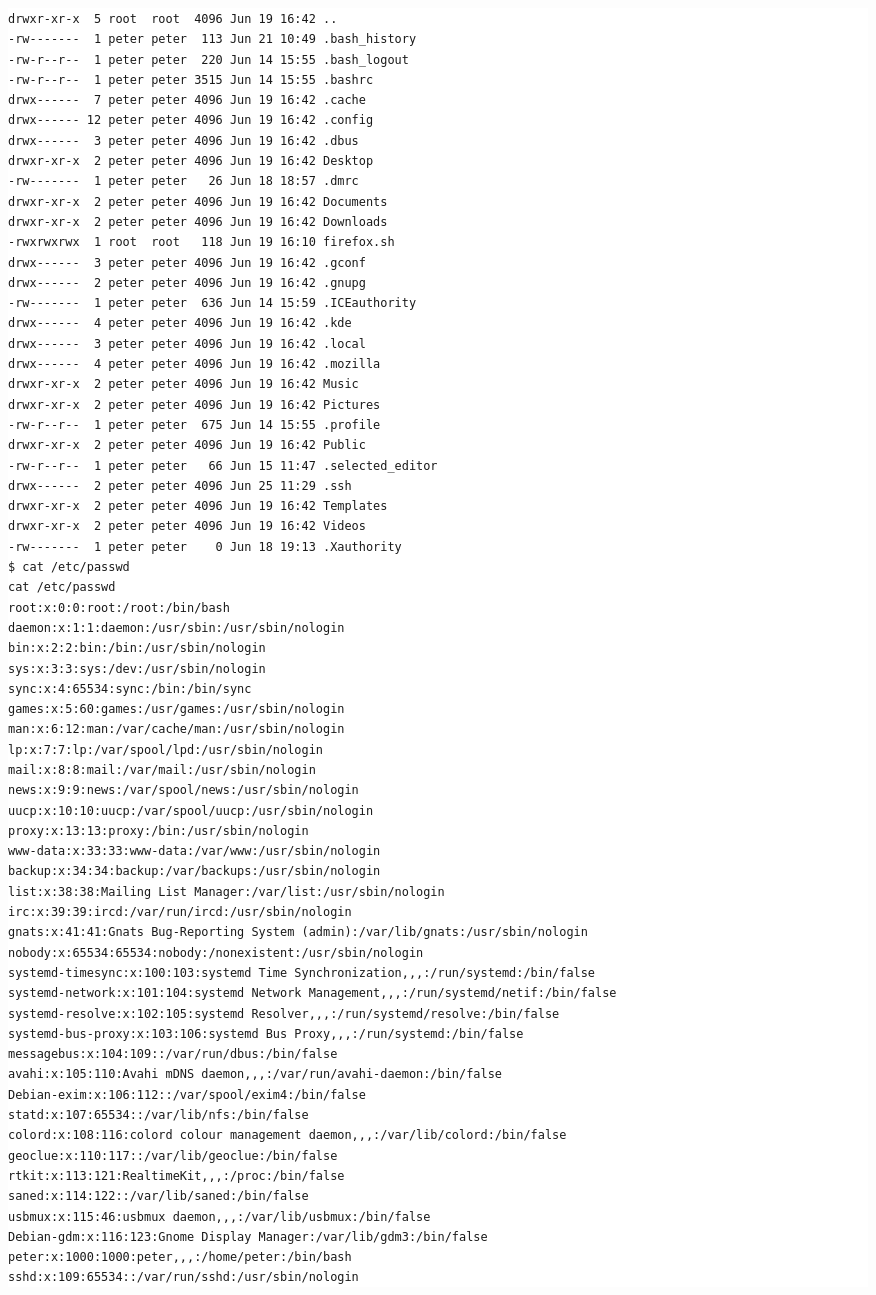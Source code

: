 ```
drwxr-xr-x  5 root  root  4096 Jun 19 16:42 ..
-rw-------  1 peter peter  113 Jun 21 10:49 .bash_history
-rw-r--r--  1 peter peter  220 Jun 14 15:55 .bash_logout
-rw-r--r--  1 peter peter 3515 Jun 14 15:55 .bashrc
drwx------  7 peter peter 4096 Jun 19 16:42 .cache
drwx------ 12 peter peter 4096 Jun 19 16:42 .config
drwx------  3 peter peter 4096 Jun 19 16:42 .dbus
drwxr-xr-x  2 peter peter 4096 Jun 19 16:42 Desktop
-rw-------  1 peter peter   26 Jun 18 18:57 .dmrc
drwxr-xr-x  2 peter peter 4096 Jun 19 16:42 Documents
drwxr-xr-x  2 peter peter 4096 Jun 19 16:42 Downloads
-rwxrwxrwx  1 root  root   118 Jun 19 16:10 firefox.sh
drwx------  3 peter peter 4096 Jun 19 16:42 .gconf
drwx------  2 peter peter 4096 Jun 19 16:42 .gnupg
-rw-------  1 peter peter  636 Jun 14 15:59 .ICEauthority
drwx------  4 peter peter 4096 Jun 19 16:42 .kde
drwx------  3 peter peter 4096 Jun 19 16:42 .local
drwx------  4 peter peter 4096 Jun 19 16:42 .mozilla
drwxr-xr-x  2 peter peter 4096 Jun 19 16:42 Music
drwxr-xr-x  2 peter peter 4096 Jun 19 16:42 Pictures
-rw-r--r--  1 peter peter  675 Jun 14 15:55 .profile
drwxr-xr-x  2 peter peter 4096 Jun 19 16:42 Public
-rw-r--r--  1 peter peter   66 Jun 15 11:47 .selected_editor
drwx------  2 peter peter 4096 Jun 25 11:29 .ssh
drwxr-xr-x  2 peter peter 4096 Jun 19 16:42 Templates
drwxr-xr-x  2 peter peter 4096 Jun 19 16:42 Videos
-rw-------  1 peter peter    0 Jun 18 19:13 .Xauthority
$ cat /etc/passwd
cat /etc/passwd
root:x:0:0:root:/root:/bin/bash
daemon:x:1:1:daemon:/usr/sbin:/usr/sbin/nologin
bin:x:2:2:bin:/bin:/usr/sbin/nologin
sys:x:3:3:sys:/dev:/usr/sbin/nologin
sync:x:4:65534:sync:/bin:/bin/sync
games:x:5:60:games:/usr/games:/usr/sbin/nologin
man:x:6:12:man:/var/cache/man:/usr/sbin/nologin
lp:x:7:7:lp:/var/spool/lpd:/usr/sbin/nologin
mail:x:8:8:mail:/var/mail:/usr/sbin/nologin
news:x:9:9:news:/var/spool/news:/usr/sbin/nologin
uucp:x:10:10:uucp:/var/spool/uucp:/usr/sbin/nologin
proxy:x:13:13:proxy:/bin:/usr/sbin/nologin
www-data:x:33:33:www-data:/var/www:/usr/sbin/nologin
backup:x:34:34:backup:/var/backups:/usr/sbin/nologin
list:x:38:38:Mailing List Manager:/var/list:/usr/sbin/nologin
irc:x:39:39:ircd:/var/run/ircd:/usr/sbin/nologin
gnats:x:41:41:Gnats Bug-Reporting System (admin):/var/lib/gnats:/usr/sbin/nologin
nobody:x:65534:65534:nobody:/nonexistent:/usr/sbin/nologin
systemd-timesync:x:100:103:systemd Time Synchronization,,,:/run/systemd:/bin/false
systemd-network:x:101:104:systemd Network Management,,,:/run/systemd/netif:/bin/false
systemd-resolve:x:102:105:systemd Resolver,,,:/run/systemd/resolve:/bin/false
systemd-bus-proxy:x:103:106:systemd Bus Proxy,,,:/run/systemd:/bin/false
messagebus:x:104:109::/var/run/dbus:/bin/false
avahi:x:105:110:Avahi mDNS daemon,,,:/var/run/avahi-daemon:/bin/false
Debian-exim:x:106:112::/var/spool/exim4:/bin/false
statd:x:107:65534::/var/lib/nfs:/bin/false
colord:x:108:116:colord colour management daemon,,,:/var/lib/colord:/bin/false
geoclue:x:110:117::/var/lib/geoclue:/bin/false
rtkit:x:113:121:RealtimeKit,,,:/proc:/bin/false
saned:x:114:122::/var/lib/saned:/bin/false
usbmux:x:115:46:usbmux daemon,,,:/var/lib/usbmux:/bin/false
Debian-gdm:x:116:123:Gnome Display Manager:/var/lib/gdm3:/bin/false
peter:x:1000:1000:peter,,,:/home/peter:/bin/bash
sshd:x:109:65534::/var/run/sshd:/usr/sbin/nologin
```